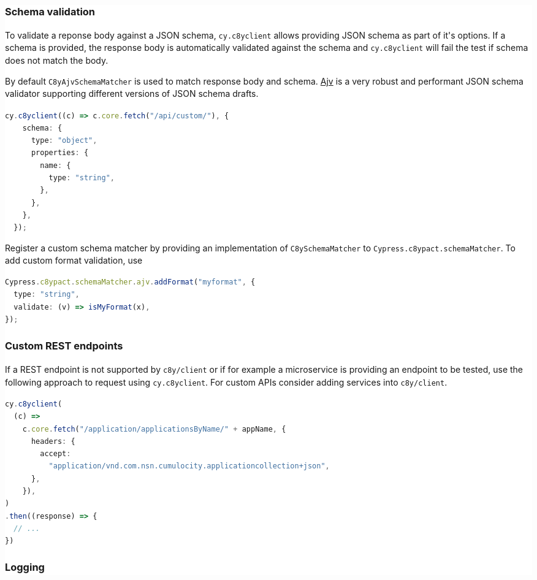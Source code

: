 ### Schema validation

To validate a reponse body against a JSON schema, `cy.c8yclient` allows providing JSON schema as part of it's options. If a schema is provided, the response body is automatically validated against the schema and `cy.c8yclient` will fail the test if schema does not match the body.

By default `C8yAjvSchemaMatcher` is used to match response body and schema. [Ajv](https://ajv.js.org/) is a very robust and performant JSON schema validator supporting different versions of JSON schema drafts. 

```typescript
cy.c8yclient((c) => c.core.fetch("/api/custom/"), {
    schema: {
      type: "object",
      properties: {
        name: {
          type: "string",
        },
      },
    },
  });
```

Register a custom schema matcher by providing an implementation of `C8ySchemaMatcher` to `Cypress.c8ypact.schemaMatcher`. To add custom format validation, use

```typescript
Cypress.c8ypact.schemaMatcher.ajv.addFormat("myformat", {
  type: "string",
  validate: (v) => isMyFormat(x),
});
```

### Custom REST endpoints

If a REST endpoint is not supported by `c8y/client` or if for example a microservice is providing an endpoint to be tested, use the following approach to request using `cy.c8yclient`. For custom APIs consider adding services into `c8y/client`.

```typescript
cy.c8yclient(
  (c) =>
    c.core.fetch("/application/applicationsByName/" + appName, {
      headers: {
        accept:
          "application/vnd.com.nsn.cumulocity.applicationcollection+json",
      },
    }),
)
.then((response) => {
  // ...
})
```

### Logging
